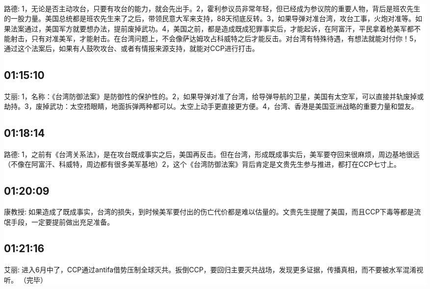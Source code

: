路德: 1，无论是否主动攻台，只要有攻台的能力，就会先出手。2，霍利参议员非常年轻，但已经成为参议院的重要人物，背后是班农先生的一股力量。美国总统都是班农先生来了之后，带领民意大军来支持，88天彻底反转。3，如果导弹对准台湾，攻台工事，火炮对准等。如果法案通过，美国军方就要想办法，提前废掉武功。4，美国之前，都是造成既成犯罪事实后，才能起诉，在阿富汗，平民拿着枪美军都不能射击，只有对准美军，才能射击。在台湾问题上，不会像萨达姆攻占科威特之后才能反击。对台湾有特殊待遇，有想法就能对付你！5，通过这个法案后，如果有人鼓吹攻台、或者有情报来源支持，就能对CCP进行打击。

## 01:15:10

艾丽: 1，名称：《台湾防御法案》是防御性的保护性的。2，如果导弹对准了台湾，给导弹导航的卫星，美国有太空军，可以直接并轨废掉或劫持。3，废掉武功：太空捂眼睛，地面拆弹两种都可以。太空上动手更直接更方便。4，台湾、香港是美国亚洲战略的重要力量和盟友。

## 01:18:14

路德: 1，之前有《台湾关系法》，是在攻台既成事实之后，美国再反击。但在台湾，形成既成事实后，美军要夺回来很麻烦，周边基地很远（不像在阿富汗、科威特，周边都有很多美军基地）2，这个《台湾防御法案》背后肯定是文贵先生参与推进，都打在CCP七寸上。

## 01:20:09

康教授: 如果造成了既成事实，台湾的损失，到时候美军要付出的伤亡代价都是难以估量的。文贵先生提醒了美国，而且CCP下毒等都是流氓手段，一定要提前做出充足准备。

## 01:21:16

艾丽: 进入6月中了，CCP通过antifa借势压制全球灭共。扳倒CCP，要回归主要灭共战场，发现更多证据，传播真相，而不要被水军混淆视听。
（完毕）

